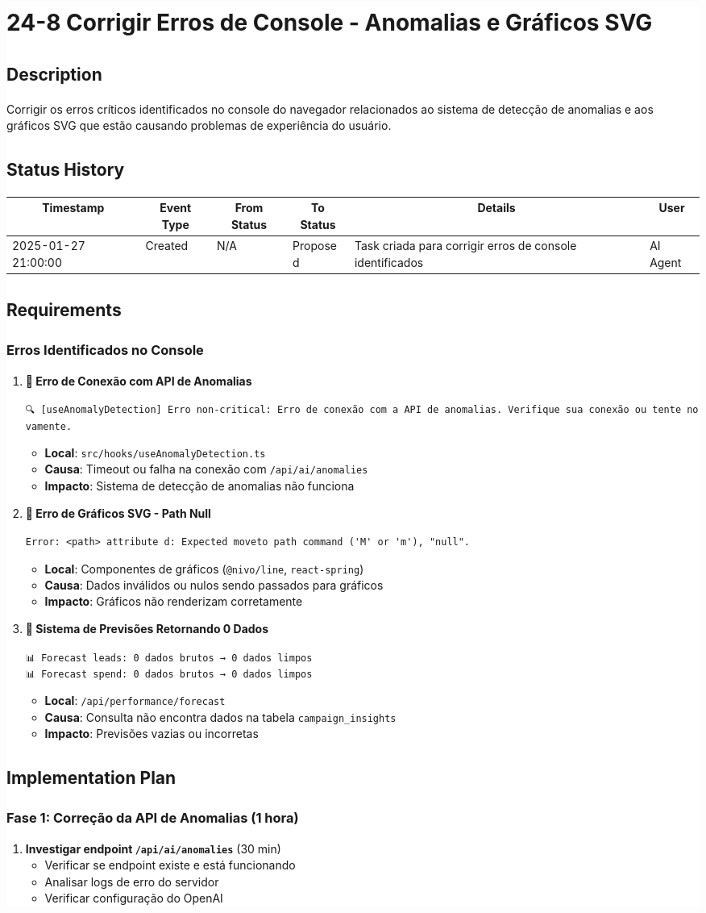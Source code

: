# 24-8 Corrigir Erros de Console - Anomalias e Gráficos SVG

## Description

Corrigir os erros críticos identificados no console do navegador relacionados ao sistema de detecção de anomalias e aos gráficos SVG que estão causando problemas de experiência do usuário.

## Status History

| Timestamp | Event Type | From Status | To Status | Details | User |
|-----------|------------|-------------|-----------|---------|------|
| 2025-01-27 21:00:00 | Created | N/A | Proposed | Task criada para corrigir erros de console identificados | AI Agent |

## Requirements

### Erros Identificados no Console

1. **🔴 Erro de Conexão com API de Anomalias**
   ```
   🔍 [useAnomalyDetection] Erro non-critical: Erro de conexão com a API de anomalias. Verifique sua conexão ou tente novamente.
   ```
   - **Local**: `src/hooks/useAnomalyDetection.ts`
   - **Causa**: Timeout ou falha na conexão com `/api/ai/anomalies`
   - **Impacto**: Sistema de detecção de anomalias não funciona

2. **🔴 Erro de Gráficos SVG - Path Null**
   ```
   Error: <path> attribute d: Expected moveto path command ('M' or 'm'), "null".
   ```
   - **Local**: Componentes de gráficos (`@nivo/line`, `react-spring`)
   - **Causa**: Dados inválidos ou nulos sendo passados para gráficos
   - **Impacto**: Gráficos não renderizam corretamente

3. **🔴 Sistema de Previsões Retornando 0 Dados**
   ```
   📊 Forecast leads: 0 dados brutos → 0 dados limpos
   📊 Forecast spend: 0 dados brutos → 0 dados limpos
   ```
   - **Local**: `/api/performance/forecast`
   - **Causa**: Consulta não encontra dados na tabela `campaign_insights`
   - **Impacto**: Previsões vazias ou incorretas

## Implementation Plan

### Fase 1: Correção da API de Anomalias (1 hora)

1. **Investigar endpoint `/api/ai/anomalies`** (30 min)
   - Verificar se endpoint existe e está funcionando
   - Analisar logs de erro do servidor
   - Verificar configuração do OpenAI
